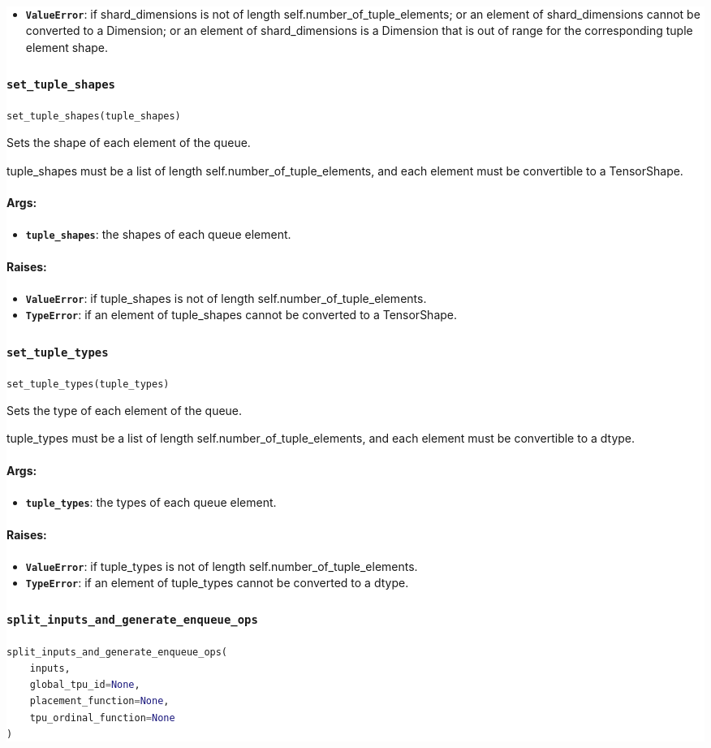 * <b>`ValueError`</b>: if shard_dimensions is not of length
    self.number_of_tuple_elements; or an element of
    shard_dimensions cannot be converted to a Dimension; or an
    element of shard_dimensions is a Dimension that is out of
    range for the corresponding tuple element shape.

<h3 id="set_tuple_shapes"><code>set_tuple_shapes</code></h3>

``` python
set_tuple_shapes(tuple_shapes)
```

Sets the shape of each element of the queue.

tuple_shapes must be a list of length
self.number_of_tuple_elements, and each element must be
convertible to a TensorShape.

#### Args:

* <b>`tuple_shapes`</b>: the shapes of each queue element.


#### Raises:

* <b>`ValueError`</b>: if tuple_shapes is not of length
    self.number_of_tuple_elements.
* <b>`TypeError`</b>: if an element of tuple_shapes cannot be converted to
    a TensorShape.

<h3 id="set_tuple_types"><code>set_tuple_types</code></h3>

``` python
set_tuple_types(tuple_types)
```

Sets the type of each element of the queue.

tuple_types must be a list of length
self.number_of_tuple_elements, and each element must be
convertible to a dtype.

#### Args:

* <b>`tuple_types`</b>: the types of each queue element.


#### Raises:

* <b>`ValueError`</b>: if tuple_types is not of length
    self.number_of_tuple_elements.
* <b>`TypeError`</b>: if an element of tuple_types cannot be converted to a
    dtype.

<h3 id="split_inputs_and_generate_enqueue_ops"><code>split_inputs_and_generate_enqueue_ops</code></h3>

``` python
split_inputs_and_generate_enqueue_ops(
    inputs,
    global_tpu_id=None,
    placement_function=None,
    tpu_ordinal_function=None
)
```
